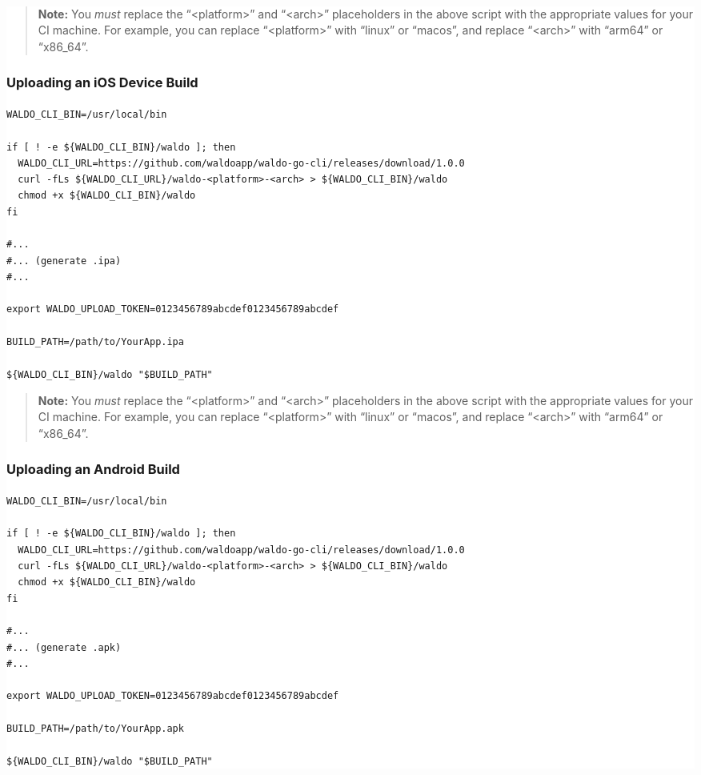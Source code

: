 > **Note:** You _must_ replace the “\<platform\>” and “\<arch\>” placeholders
> in the above script with the appropriate values for your CI machine. For
> example, you can replace “\<platform\>” with “linux” or “macos”, and replace
> “\<arch\>” with “arm64” or “x86\_64”.

### <a name="upload_m_ios_dev">Uploading an iOS Device Build</a>

```
WALDO_CLI_BIN=/usr/local/bin

if [ ! -e ${WALDO_CLI_BIN}/waldo ]; then
  WALDO_CLI_URL=https://github.com/waldoapp/waldo-go-cli/releases/download/1.0.0
  curl -fLs ${WALDO_CLI_URL}/waldo-<platform>-<arch> > ${WALDO_CLI_BIN}/waldo
  chmod +x ${WALDO_CLI_BIN}/waldo
fi

#...
#... (generate .ipa)
#...

export WALDO_UPLOAD_TOKEN=0123456789abcdef0123456789abcdef

BUILD_PATH=/path/to/YourApp.ipa

${WALDO_CLI_BIN}/waldo "$BUILD_PATH"
```

> **Note:** You _must_ replace the “\<platform\>” and “\<arch\>” placeholders
> in the above script with the appropriate values for your CI machine. For
> example, you can replace “\<platform\>” with “linux” or “macos”, and replace
> “\<arch\>” with “arm64” or “x86\_64”.

### <a name="upload_m_android">Uploading an Android Build</a>

```
WALDO_CLI_BIN=/usr/local/bin

if [ ! -e ${WALDO_CLI_BIN}/waldo ]; then
  WALDO_CLI_URL=https://github.com/waldoapp/waldo-go-cli/releases/download/1.0.0
  curl -fLs ${WALDO_CLI_URL}/waldo-<platform>-<arch> > ${WALDO_CLI_BIN}/waldo
  chmod +x ${WALDO_CLI_BIN}/waldo
fi

#...
#... (generate .apk)
#...

export WALDO_UPLOAD_TOKEN=0123456789abcdef0123456789abcdef

BUILD_PATH=/path/to/YourApp.apk

${WALDO_CLI_BIN}/waldo "$BUILD_PATH"
```


[App Center]:       https://appcenter.ms
[Bitrise]:          https://www.bitrise.io
[buddybuild]:       https://www.buddybuild.com
[CircleCI]:         https://circleci.com
[fastlane]:         https://fastlane.tools
[GitHub Actions]:   https://github.com/features/actions
[Travis CI]:        https://travis-ci.com
[ac_scripts]:       https://docs.microsoft.com/en-us/appcenter/build/custom/scripts/
[bb_custom]:        https://docs.buddybuild.com/builds/custom_build_steps.html
[br_android_build]: https://app.bitrise.io/integrations/steps/android-build
[br_waldo_upload]:  https://app.bitrise.io/integrations/steps/waldo-upload
[br_xcode_archive]: https://app.bitrise.io/integrations/steps/xcode-archive
[br_xcode_build]:   https://app.bitrise.io/integrations/steps/xcode-build-for-simulator
[cc_config]:        https://circleci.com/docs/2.0/configuration-reference/
[gha_checkout]:     https://github.com/marketplace/actions/checkout
[gha_workflow]:     https://docs.github.com/en/actions/reference/workflow-syntax-for-github-actions
[tc_docs]:          https://docs.travis-ci.com